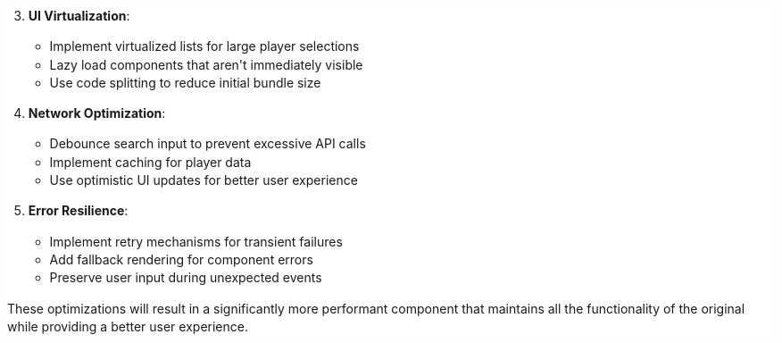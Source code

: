 3. **UI Virtualization**:
   - Implement virtualized lists for large player selections
   - Lazy load components that aren't immediately visible
   - Use code splitting to reduce initial bundle size

4. **Network Optimization**:
   - Debounce search input to prevent excessive API calls
   - Implement caching for player data
   - Use optimistic UI updates for better user experience

5. **Error Resilience**:
   - Implement retry mechanisms for transient failures
   - Add fallback rendering for component errors
   - Preserve user input during unexpected events

These optimizations will result in a significantly more performant component that maintains all the functionality of the original while providing a better user experience.